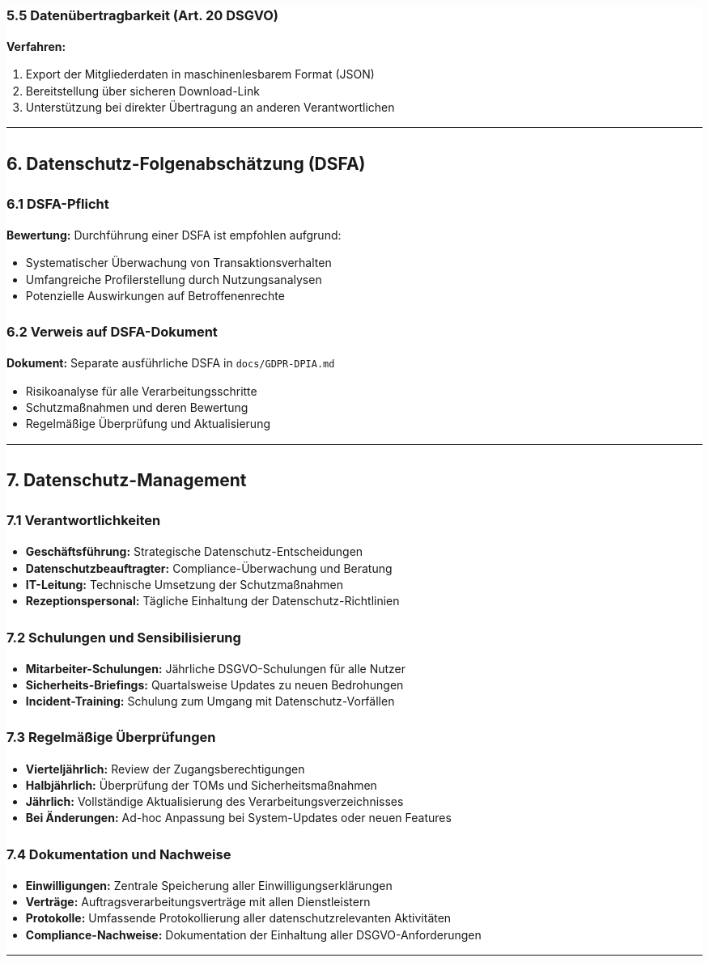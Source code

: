 ### 5.5 Datenübertragbarkeit (Art. 20 DSGVO)
**Verfahren:**
1. Export der Mitgliederdaten in maschinenlesbarem Format (JSON)
2. Bereitstellung über sicheren Download-Link
3. Unterstützung bei direkter Übertragung an anderen Verantwortlichen

---

## 6. Datenschutz-Folgenabschätzung (DSFA)

### 6.1 DSFA-Pflicht
**Bewertung:** Durchführung einer DSFA ist empfohlen aufgrund:
- Systematischer Überwachung von Transaktionsverhalten
- Umfangreiche Profilerstellung durch Nutzungsanalysen
- Potenzielle Auswirkungen auf Betroffenenrechte

### 6.2 Verweis auf DSFA-Dokument
**Dokument:** Separate ausführliche DSFA in `docs/GDPR-DPIA.md`
- Risikoanalyse für alle Verarbeitungsschritte
- Schutzmaßnahmen und deren Bewertung
- Regelmäßige Überprüfung und Aktualisierung

---

## 7. Datenschutz-Management

### 7.1 Verantwortlichkeiten
- **Geschäftsführung:** Strategische Datenschutz-Entscheidungen
- **Datenschutzbeauftragter:** Compliance-Überwachung und Beratung
- **IT-Leitung:** Technische Umsetzung der Schutzmaßnahmen
- **Rezeptionspersonal:** Tägliche Einhaltung der Datenschutz-Richtlinien

### 7.2 Schulungen und Sensibilisierung
- **Mitarbeiter-Schulungen:** Jährliche DSGVO-Schulungen für alle Nutzer
- **Sicherheits-Briefings:** Quartalsweise Updates zu neuen Bedrohungen
- **Incident-Training:** Schulung zum Umgang mit Datenschutz-Vorfällen

### 7.3 Regelmäßige Überprüfungen
- **Vierteljährlich:** Review der Zugangsberechtigungen
- **Halbjährlich:** Überprüfung der TOMs und Sicherheitsmaßnahmen
- **Jährlich:** Vollständige Aktualisierung des Verarbeitungsverzeichnisses
- **Bei Änderungen:** Ad-hoc Anpassung bei System-Updates oder neuen Features

### 7.4 Dokumentation und Nachweise
- **Einwilligungen:** Zentrale Speicherung aller Einwilligungserklärungen
- **Verträge:** Auftragsverarbeitungsverträge mit allen Dienstleistern
- **Protokolle:** Umfassende Protokollierung aller datenschutzrelevanten Aktivitäten
- **Compliance-Nachweise:** Dokumentation der Einhaltung aller DSGVO-Anforderungen

---